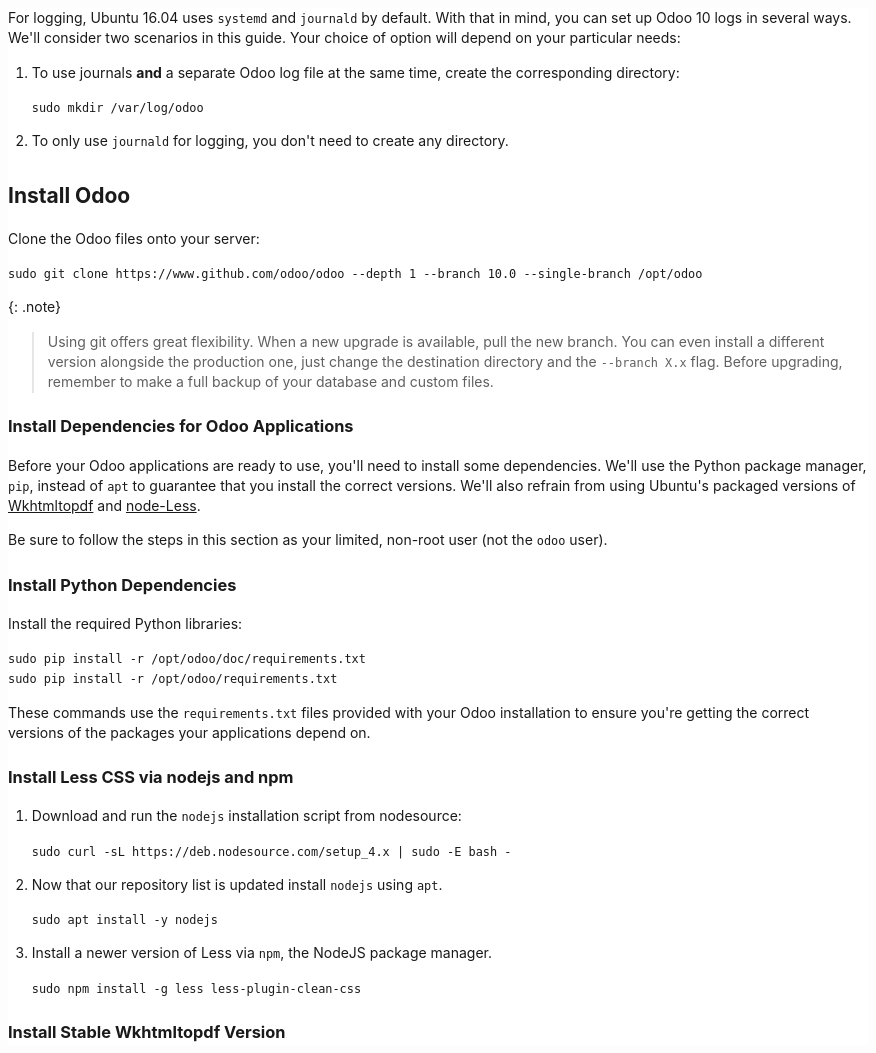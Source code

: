 For logging, Ubuntu 16.04 uses `systemd` and `journald` by default. With that in mind, you can set up Odoo 10 logs in several ways. We'll consider two scenarios in this guide. Your choice of option will depend on your particular needs:

1.  To use journals **and** a separate Odoo log file at the same time, create the corresponding directory:

        sudo mkdir /var/log/odoo

2.  To only use `journald` for logging, you don't need to create any directory.

## Install Odoo

Clone the Odoo files onto your server:

    sudo git clone https://www.github.com/odoo/odoo --depth 1 --branch 10.0 --single-branch /opt/odoo

{: .note}
>
>Using git offers great flexibility. When a new upgrade is available, pull the new branch. You can even install a different version alongside the production one, just change the destination directory and the `--branch X.x` flag. Before upgrading, remember to make a full backup of your database and custom files.

### Install Dependencies for Odoo Applications 

Before your Odoo applications are ready to use, you'll need to install some dependencies. We'll use the Python package manager, `pip`, instead of `apt` to guarantee that you install the correct versions. We'll also refrain from using Ubuntu's packaged versions of [Wkhtmltopdf](http://wkhtmltopdf.org/) and [node-Less](http://lesscss.org/).

Be sure to follow the steps in this section as your limited, non-root user (not the `odoo` user).

### Install Python Dependencies

Install the required Python libraries:

    sudo pip install -r /opt/odoo/doc/requirements.txt
    sudo pip install -r /opt/odoo/requirements.txt

These commands use the `requirements.txt` files provided with your Odoo installation to ensure you're getting the correct versions of the packages your applications depend on.

### Install Less CSS via nodejs and npm

1.  Download and run the `nodejs` installation script from nodesource:

        sudo curl -sL https://deb.nodesource.com/setup_4.x | sudo -E bash -

2.  Now that our repository list is updated install `nodejs` using `apt`.

        sudo apt install -y nodejs

3.  Install a newer version of Less via `npm`, the NodeJS package manager.

        sudo npm install -g less less-plugin-clean-css

### Install Stable Wkhtmltopdf Version
